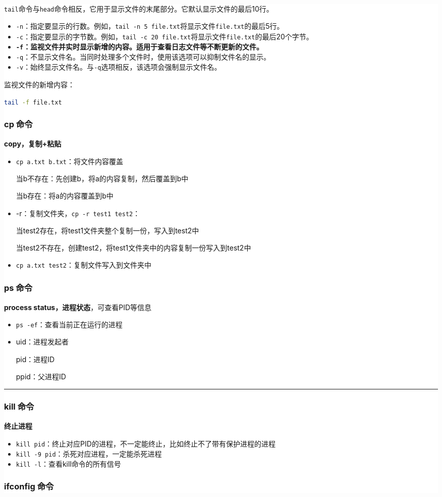 `tail`命令与`head`命令相反，它用于显示文件的末尾部分。它默认显示文件的最后10行。

- `-n`：指定要显示的行数。例如，`tail -n 5 file.txt`将显示文件`file.txt`的最后5行。
- `-c`：指定要显示的字节数。例如，`tail -c 20 file.txt`将显示文件`file.txt`的最后20个字节。
- **`-f`：监视文件并实时显示新增的内容。适用于查看日志文件等不断更新的文件。**
- `-q`：不显示文件名。当同时处理多个文件时，使用该选项可以抑制文件名的显示。
- `-v`：始终显示文件名。与`-q`选项相反，该选项会强制显示文件名。

监视文件的新增内容：

```bash
tail -f file.txt
```



### cp 命令

**copy，复制+粘贴**

- `cp a.txt b.txt`：将文件内容覆盖

  当b不存在：先创建b，将a的内容复制，然后覆盖到b中

  当b存在：将a的内容覆盖到b中

- -r：复制文件夹，`cp -r test1 test2`：

  当test2存在，将test1文件夹整个复制一份，写入到test2中

  当test2不存在，创建test2，将test1文件夹中的内容复制一份写入到test2中

- `cp a.txt test2`：复制文件写入到文件夹中



### ps 命令

**process status，进程状态**，可查看PID等信息

- `ps -ef`：查看当前正在运行的进程

- uid：进程发起者

  pid：进程ID

  ppid：父进程ID



-- -- -- --

### kill 命令

**终止进程**

- `kill pid`：终止对应PID的进程，不一定能终止，比如终止不了带有保护进程的进程
- `kill -9 pid`：杀死对应进程，一定能杀死进程
- `kill -l`：查看kill命令的所有信号



### ifconfig 命令
